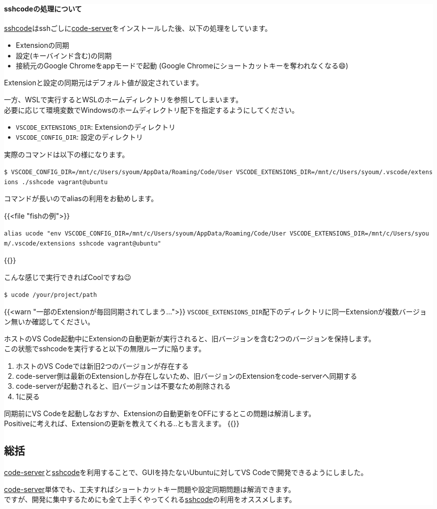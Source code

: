 
#### sshcodeの処理について

[sshcode]はsshごしに[code-server]をインストールした後、以下の処理をしています。

* Extensionの同期
* 設定(キーバインド含む)の同期
* 接続元のGoogle Chromeをappモードで起動  (Google Chromeにショートカットキーを奪われなくなる😄)

Extensionと設定の同期元はデフォルト値が設定されています。

一方、WSLで実行するとWSLのホームディレクトリを参照してしまいます。  
必要に応じて環境変数でWindowsのホームディレクトリ配下を指定するようにしてください。

* `VSCODE_EXTENSIONS_DIR`: Extensionのディレクトリ
* `VSCODE_CONFIG_DIR`: 設定のディレクトリ

実際のコマンドは以下の様になります。

```
$ VSCODE_CONFIG_DIR=/mnt/c/Users/syoum/AppData/Roaming/Code/User VSCODE_EXTENSIONS_DIR=/mnt/c/Users/syoum/.vscode/extensions ./sshcode vagrant@ubuntu
```

コマンドが長いのでaliasの利用をお勧めします。

{{<file "fishの例">}}
```
alias ucode "env VSCODE_CONFIG_DIR=/mnt/c/Users/syoum/AppData/Roaming/Code/User VSCODE_EXTENSIONS_DIR=/mnt/c/Users/syoum/.vscode/extensions sshcode vagrant@ubuntu"
```
{{</file>}}

こんな感じで実行できればCoolですね😉

```
$ ucode /your/project/path
```

{{<warn "一部のExtensionが毎回同期されてしまう...">}}
`VSCODE_EXTENSIONS_DIR`配下のディレクトリに同一Extensionが複数バージョン無いか確認してください。

ホストのVS Code起動中にExtensionの自動更新が実行されると、旧バージョンを含む2つのバージョンを保持します。  
この状態でsshcodeを実行すると以下の無限ループに陥ります。

1. ホストのVS Codeでは新旧2つのバージョンが存在する
2. code-server側は最新のExtensionしか存在しないため、旧バージョンのExtensionをcode-serverへ同期する
3. code-serverが起動されると、旧バージョンは不要なため削除される
4. 1に戻る

同期前にVS Codeを起動しなおすか、Extensionの自動更新をOFFにするとこの問題は解消します。  
Positiveに考えれば、Extensionの更新を教えてくれる..とも言えます。
{{</warn>}}


総括
----

[code-server]と[sshcode]を利用することで、GUIを持たないUbuntuに対してVS Codeで開発できるようにしました。

[code-server]単体でも、工夫すればショートカットキー問題や設定同期問題は解消できます。  
ですが、開発に集中するためにも全て上手くやってくれる[sshcode]の利用をオススメします。


[sshcode]: https://github.com/cdr/sshcode
[code-server]: https://github.com/cdr/code-server